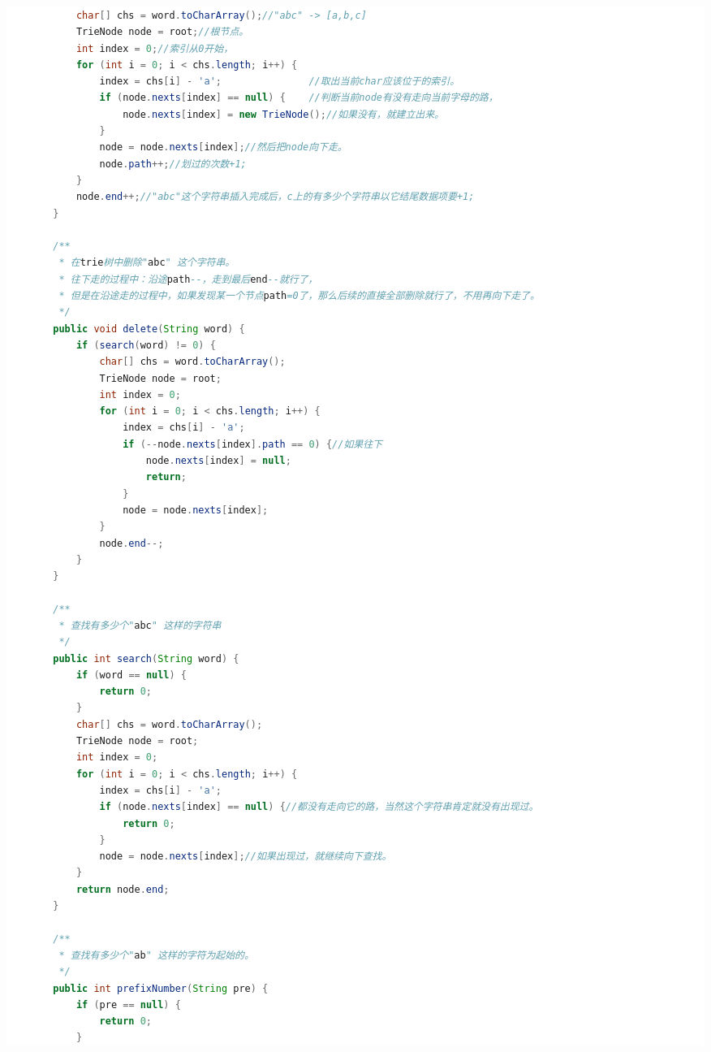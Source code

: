 ~~~~java
			char[] chs = word.toCharArray();//"abc" -> [a,b,c]
			TrieNode node = root;//根节点。
			int index = 0;//索引从0开始，
			for (int i = 0; i < chs.length; i++) {
				index = chs[i] - 'a';               //取出当前char应该位于的索引。
				if (node.nexts[index] == null) {    //判断当前node有没有走向当前字母的路，
					node.nexts[index] = new TrieNode();//如果没有，就建立出来。
				}
				node = node.nexts[index];//然后把node向下走。
				node.path++;//划过的次数+1;
			}
			node.end++;//"abc"这个字符串插入完成后，c上的有多少个字符串以它结尾数据项要+1;
		}

        /**
         * 在trie树中删除"abc" 这个字符串。
         * 往下走的过程中：沿途path--，走到最后end--就行了，
         * 但是在沿途走的过程中，如果发现某一个节点path=0了，那么后续的直接全部删除就行了，不用再向下走了。
         */
		public void delete(String word) {
			if (search(word) != 0) {
				char[] chs = word.toCharArray();
				TrieNode node = root;
				int index = 0;
				for (int i = 0; i < chs.length; i++) {
					index = chs[i] - 'a';
					if (--node.nexts[index].path == 0) {//如果往下
						node.nexts[index] = null;
						return;
					}
					node = node.nexts[index];
				}
				node.end--;
			}
		}

        /**
         * 查找有多少个"abc" 这样的字符串
         */
		public int search(String word) {
			if (word == null) {
				return 0;
			}
			char[] chs = word.toCharArray();
			TrieNode node = root;
			int index = 0;
			for (int i = 0; i < chs.length; i++) {
				index = chs[i] - 'a';
				if (node.nexts[index] == null) {//都没有走向它的路，当然这个字符串肯定就没有出现过。
					return 0;
				}
				node = node.nexts[index];//如果出现过，就继续向下查找。
			}
			return node.end;
		}

        /**
         * 查找有多少个"ab" 这样的字符为起始的。
         */
		public int prefixNumber(String pre) {
			if (pre == null) {
				return 0;
			}
~~~~
